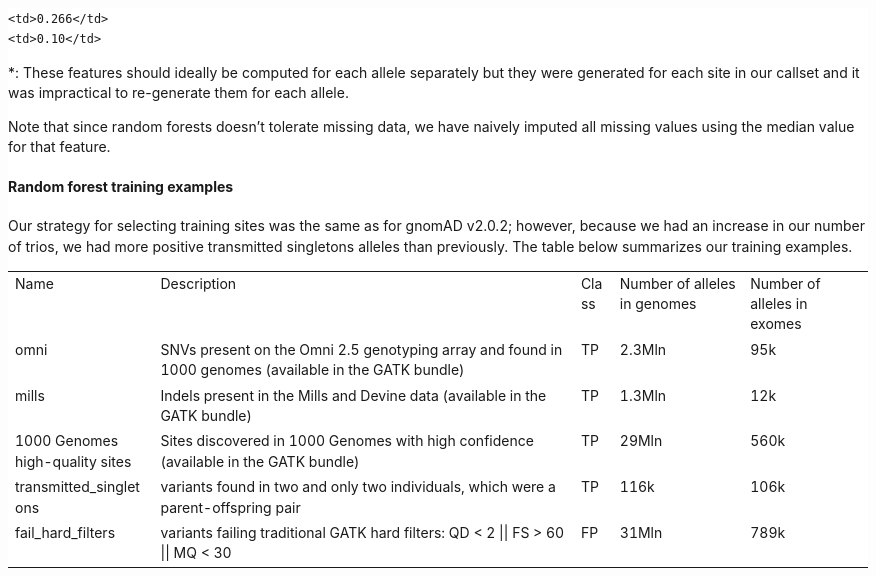     <td>0.266</td>
    <td>0.10</td>
  </tr>
</table>

*: These features should ideally be computed for each allele separately but they were generated for each site in our callset and it was impractical to re-generate them for each allele.

Note that since random forests doesn’t tolerate missing data, we have naively imputed all missing values using the median value for that feature. 

#### Random forest training examples

Our strategy for selecting training sites was the same as for gnomAD v2.0.2; however, because we had an increase in our number of trios, we had more positive transmitted singletons alleles than previously. The table below summarizes our training examples. 

<table>
  <tr>
    <td>Name</td>
    <td>Description</td>
    <td>Class</td>
    <td>Number of alleles in genomes</td>
    <td>Number of alleles in exomes</td>
  </tr>
  <tr>
    <td>omni</td>
    <td>SNVs present on the Omni 2.5 genotyping array and found in 1000 genomes (available in the GATK bundle)</td>
    <td>TP</td>
    <td>2.3Mln</td>
    <td>95k</td>
  </tr>
  <tr>
    <td>mills</td>
    <td>Indels present in the Mills and Devine data (available in the GATK bundle)</td>
    <td>TP</td>
    <td>1.3Mln</td>
    <td>12k</td>
  </tr>
  <tr>
    <td>1000 Genomes high-quality sites</td>
    <td>Sites discovered in 1000 Genomes with high confidence (available in the GATK bundle)</td>
    <td>TP</td>
    <td>29Mln</td>
    <td>560k</td>
  </tr>
  <tr>
    <td>transmitted_singletons</td>
    <td>variants found in two and only two individuals, which were a parent-offspring pair</td>
    <td>TP</td>
    <td>116k</td>
    <td>106k</td>
  </tr>
  <tr>
    <td>fail_hard_filters</td>
    <td>variants failing traditional GATK hard filters: QD < 2 || FS > 60 || MQ < 30</td>
    <td>FP</td>
    <td>31Mln</td>
    <td>789k</td>
  </tr>
</table>
